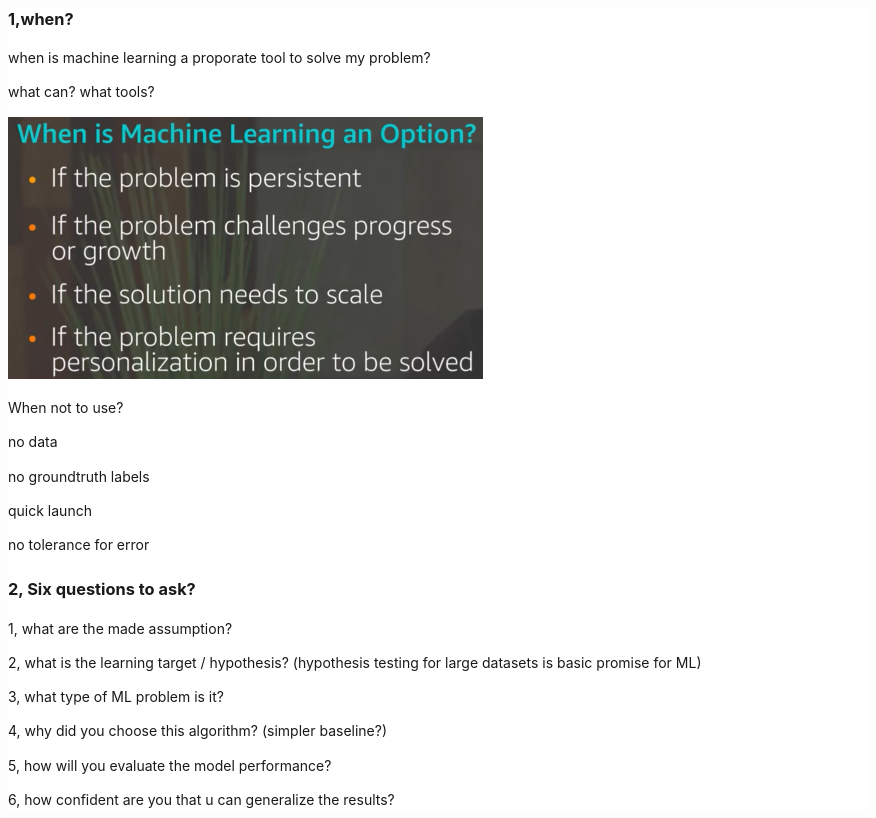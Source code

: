 ### 1,when?

when is machine learning a proporate tool to solve my problem?

what can? what tools?

<img src="awsml_pic/what_ml_can.png" alt="what_ml_can" style="zoom:50%;" />

When not to use?

no data

no groundtruth labels

quick launch

no tolerance for error

### 2, Six questions to ask?

1, what are the made assumption?

2, what is the learning target / hypothesis? (hypothesis testing for large datasets is basic promise for ML)

3, what type of ML problem is it?

4, why did you choose this algorithm? (simpler baseline?)

5, how will you evaluate the model performance?

6, how confident are you that u can generalize the results?		
